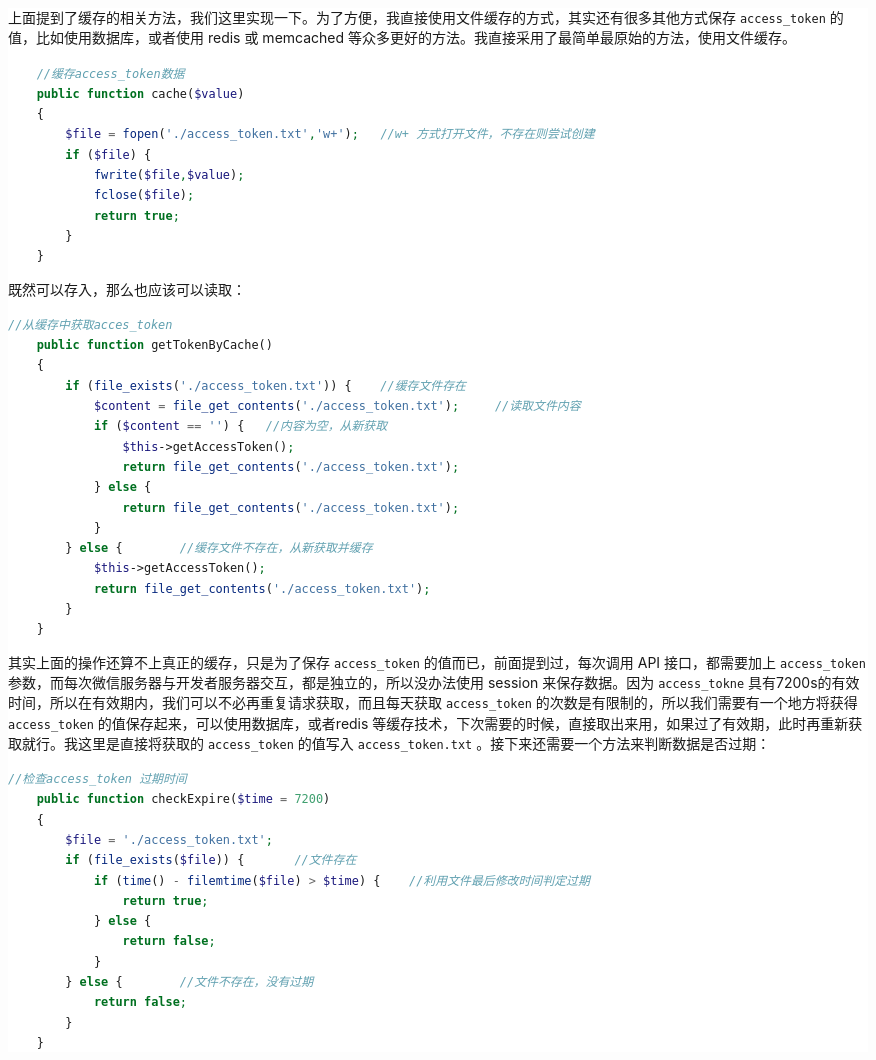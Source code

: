 上面提到了缓存的相关方法，我们这里实现一下。为了方便，我直接使用文件缓存的方式，其实还有很多其他方式保存 `access_token` 的值，比如使用数据库，或者使用 redis 或  memcached 等众多更好的方法。我直接采用了最简单最原始的方法，使用文件缓存。

```php
	//缓存access_token数据
	public function cache($value)
	{
		$file = fopen('./access_token.txt','w+');	//w+ 方式打开文件，不存在则尝试创建
		if ($file) {
			fwrite($file,$value);
			fclose($file);
			return true;
		}
	}
```

既然可以存入，那么也应该可以读取：

```php
//从缓存中获取acces_token
	public function getTokenByCache()
	{
		if (file_exists('./access_token.txt')) {	//缓存文件存在
			$content = file_get_contents('./access_token.txt');		//读取文件内容
			if ($content == '') {	//内容为空，从新获取
				$this->getAccessToken();
				return file_get_contents('./access_token.txt');
			} else {
				return file_get_contents('./access_token.txt');
			}
		} else {		//缓存文件不存在，从新获取并缓存
			$this->getAccessToken();
			return file_get_contents('./access_token.txt');
		}
	}
```

其实上面的操作还算不上真正的缓存，只是为了保存 `access_token` 的值而已，前面提到过，每次调用 API 接口，都需要加上 `access_token` 参数，而每次微信服务器与开发者服务器交互，都是独立的，所以没办法使用 session 来保存数据。因为 `access_tokne` 具有7200s的有效时间，所以在有效期内，我们可以不必再重复请求获取，而且每天获取 `access_token` 的次数是有限制的，所以我们需要有一个地方将获得 `access_token` 的值保存起来，可以使用数据库，或者redis 等缓存技术，下次需要的时候，直接取出来用，如果过了有效期，此时再重新获取就行。我这里是直接将获取的 `access_token` 的值写入 `access_token.txt` 。接下来还需要一个方法来判断数据是否过期：

```php
//检查access_token 过期时间
	public function checkExpire($time = 7200)
	{
		$file = './access_token.txt';
		if (file_exists($file)) {		//文件存在
			if (time() - filemtime($file) > $time) {	//利用文件最后修改时间判定过期
				return true;
			} else {
				return false;
			}
		} else {		//文件不存在，没有过期
			return false;
		}
	}
```
